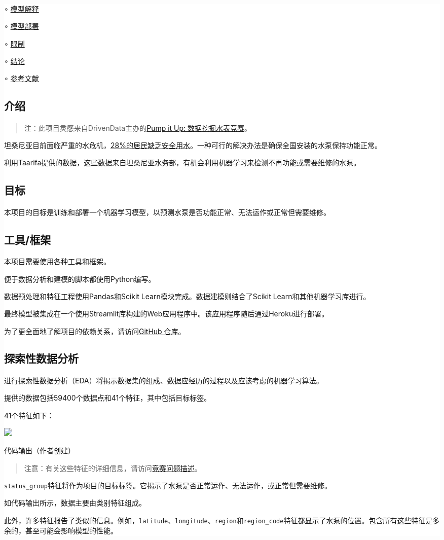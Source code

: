 ∘ [模型解释](#31b6)

∘ [模型部署](#923e)

∘ [限制](#c2da)

∘ [结论](#1679)

∘ [参考文献](#07f5)

## 介绍

> 注：此项目灵感来自DrivenData主办的[Pump it Up: 数据挖掘水表竞赛](https://www.drivendata.org/competitions/7/pump-it-up-data-mining-the-water-table/page/23/)。

坦桑尼亚目前面临严重的水危机，[28%的居民缺乏安全用水](https://water.org/our-impact/where-we-work/tanzania/#:~:text=Tanzania's%20water%20and%20sanitation%20crisis,safely%20managed%20household%20sanitation%20facilities.)。一种可行的解决办法是确保全国安装的水泵保持功能正常。

利用Taarifa提供的数据，这些数据来自坦桑尼亚水务部，有机会利用机器学习来检测不再功能或需要维修的水泵。

## 目标

本项目的目标是训练和部署一个机器学习模型，以预测水泵是否功能正常、无法运作或正常但需要维修。

## 工具/框架

本项目需要使用各种工具和框架。

便于数据分析和建模的脚本都使用Python编写。

数据预处理和特征工程使用Pandas和Scikit Learn模块完成。数据建模则结合了Scikit Learn和其他机器学习库进行。

最终模型被集成在一个使用Streamlit库构建的Web应用程序中。该应用程序随后通过Heroku进行部署。

为了更全面地了解项目的依赖关系，请访问[GitHub 仓库](https://github.com/anair123/Detecting-Faulty-Water-Pumps-With-Machine-Learning)。

## 探索性数据分析

进行探索性数据分析（EDA）将揭示数据集的组成、数据应经历的过程以及应该考虑的机器学习算法。

提供的数据包括59400个数据点和41个特征，其中包括目标标签。

41个特征如下：

![](../Images/7b75a7425d16ff28643b99c72bcd38e5.png)

代码输出（作者创建）

> 注意：有关这些特征的详细信息，请访问[竞赛问题描述](https://www.drivendata.org/competitions/7/pump-it-up-data-mining-the-water-table/page/25/)。

`status_group`特征将作为项目的目标标签。它揭示了水泵是否正常运作、无法运作，或正常但需要维修。

如代码输出所示，数据主要由类别特征组成。

此外，许多特征报告了类似的信息。例如，`latitude`、`longitude`、`region`和`region_code`特征都显示了水泵的位置。包含所有这些特征是多余的，甚至可能会影响模型的性能。

